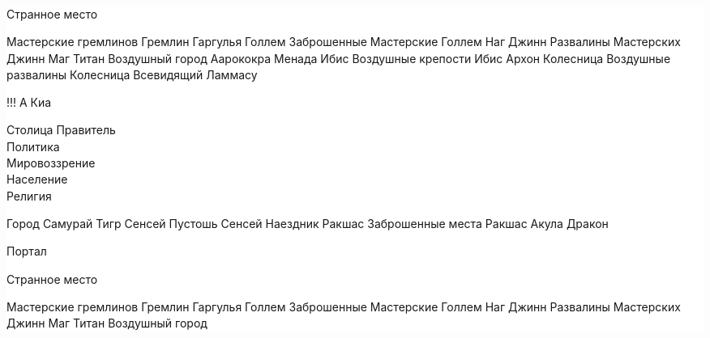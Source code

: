 Странное место

Мастерские гремлинов
Гремлин
Гаргулья
Голлем
Заброшенные Мастерские
Голлем
Наг
Джинн
Развалины Мастерских
Джинн
Маг
Титан
Воздушный город
Аарококра
Менада
Ибис
Воздушные крепости
Ибис
Архон
Колесница
Воздушные развалины
Колесница
Всевидящий
Ламмасу

!!! А Киа

Столица	
Правитель	
Политика	
Мировоззрение	
Население	
Религия	

Город
Самурай
Тигр
Сенсей
Пустошь
Сенсей
Наездник
Ракшас
Заброшенные места
Ракшас
Акула
Дракон


Портал

Странное место

Мастерские гремлинов
Гремлин
Гаргулья
Голлем
Заброшенные Мастерские
Голлем
Наг
Джинн
Развалины Мастерских
Джинн
Маг
Титан
Воздушный город